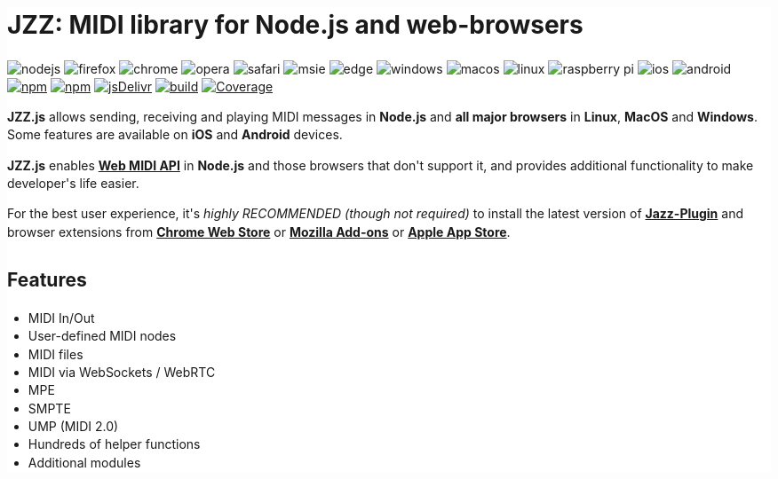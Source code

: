 # JZZ: MIDI library for Node.js and web-browsers
![nodejs](https://jazz-soft.github.io/img/nodejs.jpg)
![firefox](https://jazz-soft.github.io/img/firefox.jpg)
![chrome](https://jazz-soft.github.io/img/chrome.jpg)
![opera](https://jazz-soft.github.io/img/opera.jpg)
![safari](https://jazz-soft.github.io/img/safari.jpg)
![msie](https://jazz-soft.github.io/img/msie.jpg)
![edge](https://jazz-soft.github.io/img/edgc.jpg)
![windows](https://jazz-soft.github.io/img/windows.jpg)
![macos](https://jazz-soft.github.io/img/macos.jpg)
![linux](https://jazz-soft.github.io/img/linux.jpg)
![raspberry pi](https://jazz-soft.github.io/img/rpi.jpg)
![ios](https://jazz-soft.github.io/img/ios.jpg)
![android](https://jazz-soft.github.io/img/android.jpg)  
[![npm](https://img.shields.io/npm/v/jzz.svg)](https://www.npmjs.com/package/jzz)
[![npm](https://img.shields.io/npm/dt/jzz.svg)](https://www.npmjs.com/package/jzz)
[![jsDelivr](https://data.jsdelivr.com/v1/package/npm/jzz/badge)](https://www.jsdelivr.com/package/npm/jzz)
[![build](https://github.com/jazz-soft/JZZ/actions/workflows/build.yml/badge.svg)](https://github.com/jazz-soft/JZZ/actions)
[![Coverage](https://coveralls.io/repos/github/jazz-soft/JZZ/badge.svg?branch=master)](https://coveralls.io/github/jazz-soft/JZZ?branch=master)

**JZZ.js** allows sending, receiving and playing MIDI messages
in **Node.js** and **all major browsers**
in **Linux**, **MacOS** and **Windows**.
Some features are available on **iOS** and **Android** devices.

**JZZ.js** enables [**Web MIDI API**](https://webaudio.github.io/web-midi-api/)
in **Node.js** and those browsers that don't support it,
and provides additional functionality to make developer's life easier.

For the best user experience, it's *highly RECOMMENDED (though not required)*
to install the latest version of [**Jazz-Plugin**](https://jazz-soft.net)
and browser extensions from [**Chrome Web Store**](https://chrome.google.com/webstore/detail/jazz-midi/jhdoobfdaejmldnpihidjemjcbpfmbkm)
or [**Mozilla Add-ons**](https://addons.mozilla.org/en-US/firefox/addon/jazz-midi)
or [**Apple App Store**](https://apps.apple.com/us/app/jazz-midi/id1506447231).

## Features
- MIDI In/Out
- User-defined MIDI nodes
- MIDI files
- MIDI via WebSockets / WebRTC
- MPE
- SMPTE
- UMP (MIDI 2.0)
- Hundreds of helper functions
- Additional modules
